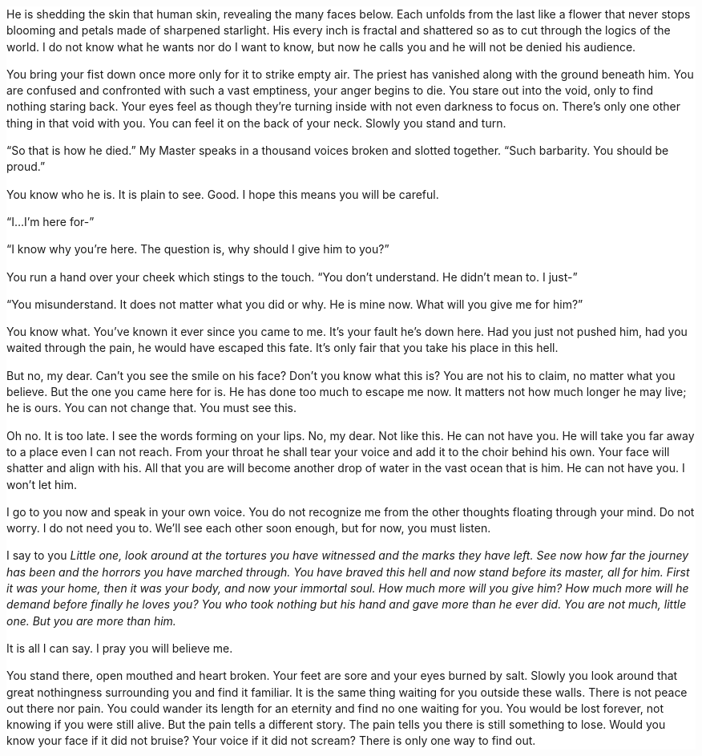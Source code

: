 He is shedding the skin that human skin, revealing the many faces below. Each unfolds from the last like a flower that never stops blooming and petals made of sharpened starlight. His every inch is fractal and shattered so as to cut through the logics of the world. I do not know what he wants nor do I want to know, but now he calls you and he will not be denied his audience.

You bring your fist down once more only for it to strike empty air. The priest has vanished along with the ground beneath him. You are confused and confronted with such a vast emptiness, your anger begins to die. You stare out into the void, only to find nothing staring back. Your eyes feel as though they’re turning inside with not even darkness to focus on. There’s only one other thing in that void with you. You can feel it on the back of your neck. Slowly you stand and turn.

“So that is how he died.” My Master speaks in a thousand voices broken and slotted together. “Such barbarity. You should be proud.”

You know who he is. It is plain to see. Good. I hope this means you will be careful.

“I…I’m here for-”

“I know why you’re here. The question is, why should I give him to you?”

You run a hand over your cheek which stings to the touch. “You don’t understand. He didn’t mean to. I just-”

“You misunderstand. It does not matter what you did or why. He is mine now. What will you give me for him?”

You know what. You’ve known it ever since you came to me. It’s your fault he’s down here. Had you just not pushed him, had you waited through the pain, he would have escaped this fate. It’s only fair that you take his place in this hell.

But no, my dear. Can’t you see the smile on his face? Don’t you know what this is? You are not his to claim, no matter what you believe. But the one you came here for is. He has done too much to escape me now. It matters not how much longer he may live; he is ours. You can not change that. You must see this.

Oh no. It is too late. I see the words forming on your lips. No, my dear. Not like this. He can not have you. He will take you far away to a place even I can not reach. From your throat he shall tear your voice and add it to the choir behind his own. Your face will shatter and align with his. All that you are will become another drop of water in the vast ocean that is him. He can not have you. I won’t let him.

I go to you now and speak in your own voice. You do not recognize me from the other thoughts floating through your mind. Do not worry. I do not need you to. We’ll see each other soon enough, but for now, you must listen.

I say to you *Little one, look around at the tortures you have witnessed and the marks they have left. See now how far the journey has been and the horrors you have marched through. You have braved this hell and now stand before its master, all for him. First it was your home, then it was your body, and now your immortal soul. How much more will you give him? How much more will he demand before finally he loves you? You who took nothing but his hand and gave more than he ever did. You are not much, little one. But you are more than him.*

It is all I can say. I pray you will believe me.

You stand there, open mouthed and heart broken. Your feet are sore and your eyes burned by salt. Slowly you look around that great nothingness surrounding you and find it familiar. It is the same thing waiting for you outside these walls. There is not peace out there nor pain. You could wander its length for an eternity and find no one waiting for you. You would be lost forever, not knowing if you were still alive. But the pain tells a different story. The pain tells you there is still something to lose. Would you know your face if it did not bruise? Your voice if it did not scream? There is only one way to find out. 
